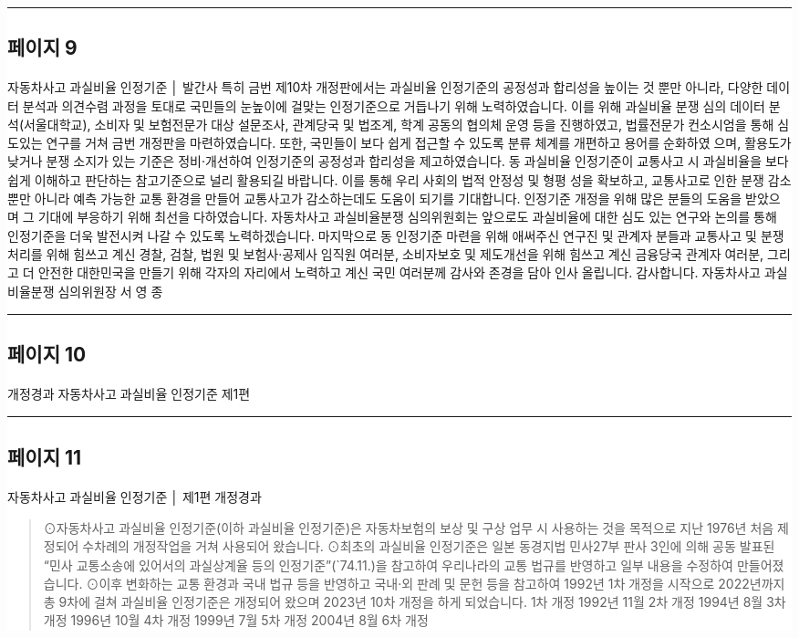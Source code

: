 
---

## 페이지 9

자동차사고 과실비율 인정기준 │ 발간사
특히 금번 제10차 개정판에서는 과실비율 인정기준의 공정성과 합리성을 높이는
것 뿐만 아니라, 다양한 데이터 분석과 의견수렴 과정을 토대로 국민들의 눈높이에
걸맞는 인정기준으로 거듭나기 위해 노력하였습니다.
이를 위해 과실비율 분쟁 심의 데이터 분석(서울대학교), 소비자 및 보험전문가
대상 설문조사, 관계당국 및 법조계, 학계 공동의 협의체 운영 등을 진행하였고,
법률전문가 컨소시엄을 통해 심도있는 연구를 거쳐 금번 개정판을 마련하였습니다.
또한, 국민들이 보다 쉽게 접근할 수 있도록 분류 체계를 개편하고 용어를 순화하였
으며, 활용도가 낮거나 분쟁 소지가 있는 기준은 정비·개선하여 인정기준의 공정성과
합리성을 제고하였습니다.
동 과실비율 인정기준이 교통사고 시 과실비율을 보다 쉽게 이해하고 판단하는
참고기준으로 널리 활용되길 바랍니다. 이를 통해 우리 사회의 법적 안정성 및 형평
성을 확보하고, 교통사고로 인한 분쟁 감소 뿐만 아니라 예측 가능한 교통 환경을
만들어 교통사고가 감소하는데도 도움이 되기를 기대합니다.
인정기준 개정을 위해 많은 분들의 도움을 받았으며 그 기대에 부응하기 위해 최선을
다하였습니다. 자동차사고 과실비율분쟁 심의위원회는 앞으로도 과실비율에 대한 심도
있는 연구와 논의를 통해 인정기준을 더욱 발전시켜 나갈 수 있도록 노력하겠습니다.
마지막으로 동 인정기준 마련을 위해 애써주신 연구진 및 관계자 분들과 교통사고
및 분쟁 처리를 위해 힘쓰고 계신 경찰, 검찰, 법원 및 보험사·공제사 임직원 여러분,
소비자보호 및 제도개선을 위해 힘쓰고 계신 금융당국 관계자 여러분, 그리고 더
안전한 대한민국을 만들기 위해 각자의 자리에서 노력하고 계신 국민 여러분께
감사와 존경을 담아 인사 올립니다. 감사합니다.
자동차사고 과실비율분쟁 심의위원장
서 영 종


---

## 페이지 10

개정경과
자동차사고 과실비율 인정기준
제1편


---

## 페이지 11

자동차사고 과실비율 인정기준 │ 제1편 개정경과
> ⊙자동차사고 과실비율 인정기준(이하 과실비율 인정기준)은 자동차보험의 보상 및 구상
업무 시 사용하는 것을 목적으로 지난 1976년 처음 제정되어 수차례의 개정작업을 거쳐
사용되어 왔습니다.
> ⊙최초의 과실비율 인정기준은 일본 동경지법 민사27부 판사 3인에 의해 공동 발표된 “민사
교통소송에 있어서의 과실상계율 등의 인정기준”(`74.11.)을 참고하여 우리나라의 교통
법규를 반영하고 일부 내용을 수정하여 만들어졌습니다.
> ⊙이후 변화하는 교통 환경과 국내 법규 등을 반영하고 국내·외 판례 및 문헌 등을 참고하여
1992년 1차 개정을 시작으로 2022년까지 총 9차에 걸쳐 과실비율 인정기준은 개정되어
왔으며 2023년 10차 개정을 하게 되었습니다.
1차 개정
1992년 11월
2차 개정
1994년 8월
3차 개정
1996년 10월
4차 개정
1999년 7월
5차 개정
2004년 8월
6차 개정